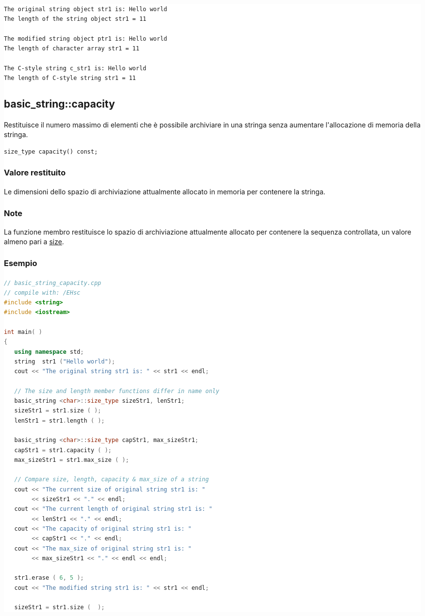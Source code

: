 ```Output  
The original string object str1 is: Hello world  
The length of the string object str1 = 11  
  
The modified string object ptr1 is: Hello world  
The length of character array str1 = 11  
  
The C-style string c_str1 is: Hello world  
The length of C-style string str1 = 11  
```  
  
##  <a name="capacity"></a>  basic_string::capacity  
 Restituisce il numero massimo di elementi che è possibile archiviare in una stringa senza aumentare l'allocazione di memoria della stringa.  
  
```  
size_type capacity() const;
```  
  
### <a name="return-value"></a>Valore restituito  
 Le dimensioni dello spazio di archiviazione attualmente allocato in memoria per contenere la stringa.  
  
### <a name="remarks"></a>Note  
 La funzione membro restituisce lo spazio di archiviazione attualmente allocato per contenere la sequenza controllata, un valore almeno pari a [size](#size).  
  
### <a name="example"></a>Esempio  
  
```cpp  
// basic_string_capacity.cpp  
// compile with: /EHsc  
#include <string>  
#include <iostream>  
  
int main( )   
{  
   using namespace std;  
   string  str1 ("Hello world");  
   cout << "The original string str1 is: " << str1 << endl;  
  
   // The size and length member functions differ in name only  
   basic_string <char>::size_type sizeStr1, lenStr1;  
   sizeStr1 = str1.size ( );  
   lenStr1 = str1.length ( );  
  
   basic_string <char>::size_type capStr1, max_sizeStr1;  
   capStr1 = str1.capacity ( );  
   max_sizeStr1 = str1.max_size ( );  
  
   // Compare size, length, capacity & max_size of a string  
   cout << "The current size of original string str1 is: "   
        << sizeStr1 << "." << endl;  
   cout << "The current length of original string str1 is: "   
        << lenStr1 << "." << endl;  
   cout << "The capacity of original string str1 is: "  
        << capStr1 << "." << endl;  
   cout << "The max_size of original string str1 is: "   
        << max_sizeStr1 << "." << endl << endl;  
  
   str1.erase ( 6, 5 );  
   cout << "The modified string str1 is: " << str1 << endl;  
  
   sizeStr1 = str1.size (  );  
```